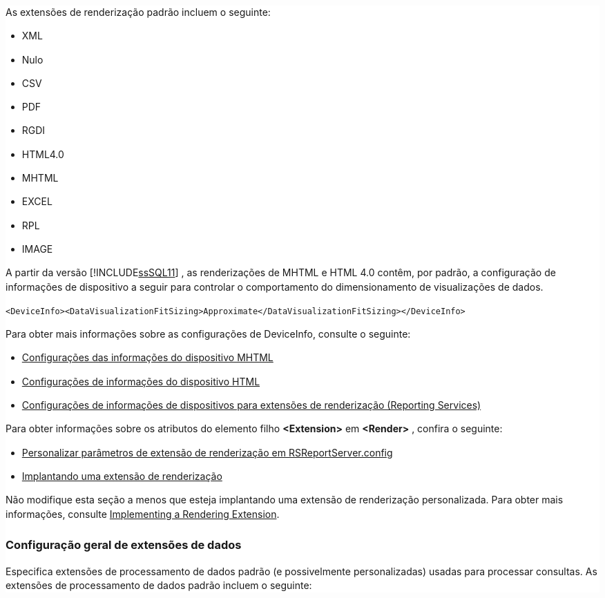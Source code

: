  As extensões de renderização padrão incluem o seguinte:  
  
-   XML  
  
-   Nulo  
  
-   CSV  
  
-   PDF  
  
-   RGDI  
  
-   HTML4.0  
  
-   MHTML  
  
-   EXCEL  
  
-   RPL  
  
-   IMAGE  
  
 A partir da versão [!INCLUDE[ssSQL11](../../includes/sssql11-md.md)] , as renderizações de MHTML e HTML 4.0 contêm, por padrão, a configuração de informações de dispositivo a seguir para controlar o comportamento do dimensionamento de visualizações de dados.  
  
```  
<DeviceInfo><DataVisualizationFitSizing>Approximate</DataVisualizationFitSizing></DeviceInfo>  
```  
  
 Para obter mais informações sobre as configurações de DeviceInfo, consulte o seguinte:  
  
-   [Configurações das informações do dispositivo MHTML](../../reporting-services/mhtml-device-information-settings.md)  
  
-   [Configurações de informações do dispositivo HTML](../../reporting-services/html-device-information-settings.md)  
  
-   [Configurações de informações de dispositivos para extensões de renderização &#40;Reporting Services&#41;](../../reporting-services/device-information-settings-for-rendering-extensions-reporting-services.md)  
  
 Para obter informações sobre os atributos do elemento filho **\<Extension>** em **\<Render>** , confira o seguinte:  
  
-   [Personalizar parâmetros de extensão de renderização em RSReportServer.config](../../reporting-services/customize-rendering-extension-parameters-in-rsreportserver-config.md)  
  
-   [Implantando uma extensão de renderização](../../reporting-services/extensions/rendering-extension/deploying-a-rendering-extension.md)  
  
 Não modifique esta seção a menos que esteja implantando uma extensão de renderização personalizada. Para obter mais informações, consulte [Implementing a Rendering Extension](../../reporting-services/extensions/rendering-extension/implementing-a-rendering-extension.md).  
  
###  <a name="data-extensions-general-configuration"></a><a name="bkmk_data"></a> Configuração geral de extensões de dados  
 Especifica extensões de processamento de dados padrão (e possivelmente personalizadas) usadas para processar consultas. As extensões de processamento de dados padrão incluem o seguinte:  
  